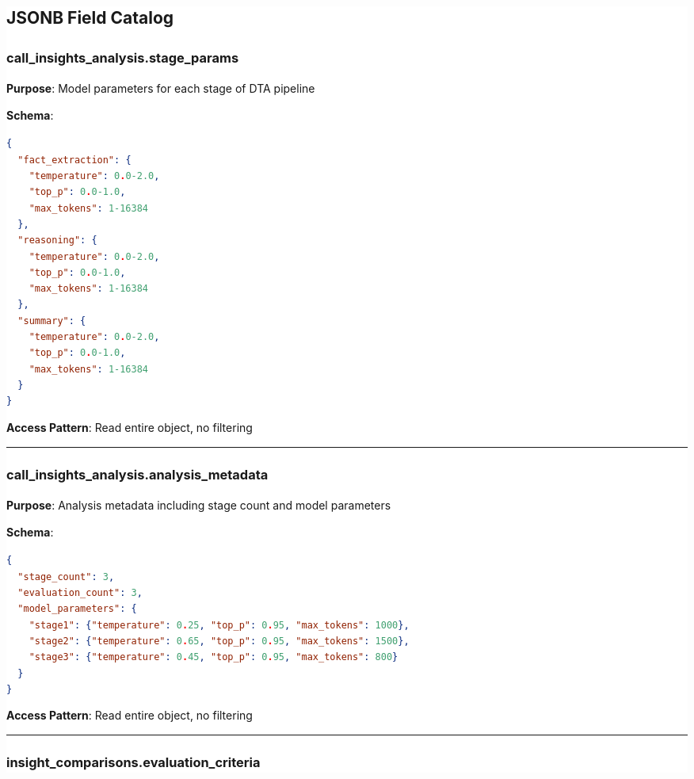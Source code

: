 
## JSONB Field Catalog

### call_insights_analysis.stage_params

**Purpose**: Model parameters for each stage of DTA pipeline

**Schema**:
```json
{
  "fact_extraction": {
    "temperature": 0.0-2.0,
    "top_p": 0.0-1.0,
    "max_tokens": 1-16384
  },
  "reasoning": {
    "temperature": 0.0-2.0,
    "top_p": 0.0-1.0,
    "max_tokens": 1-16384
  },
  "summary": {
    "temperature": 0.0-2.0,
    "top_p": 0.0-1.0,
    "max_tokens": 1-16384
  }
}
```

**Access Pattern**: Read entire object, no filtering

---

### call_insights_analysis.analysis_metadata

**Purpose**: Analysis metadata including stage count and model parameters

**Schema**:
```json
{
  "stage_count": 3,
  "evaluation_count": 3,
  "model_parameters": {
    "stage1": {"temperature": 0.25, "top_p": 0.95, "max_tokens": 1000},
    "stage2": {"temperature": 0.65, "top_p": 0.95, "max_tokens": 1500},
    "stage3": {"temperature": 0.45, "top_p": 0.95, "max_tokens": 800}
  }
}
```

**Access Pattern**: Read entire object, no filtering

---

### insight_comparisons.evaluation_criteria
